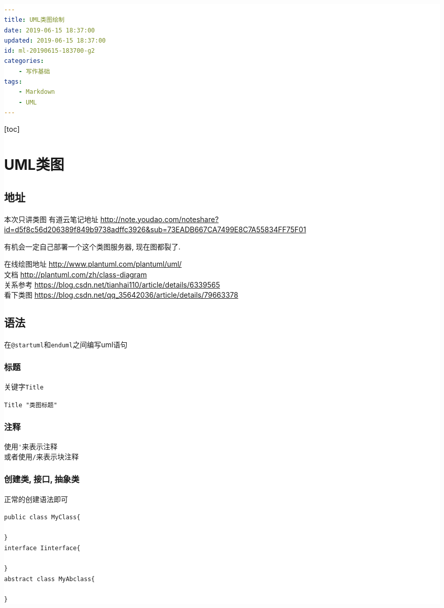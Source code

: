 ```yaml
---
title: UML类图绘制
date: 2019-06-15 18:37:00
updated: 2019-06-15 18:37:00
id: ml-20190615-183700-g2
categories:
	- 写作基础
tags: 
	- Markdown
	- UML
---
```


[toc]
# UML类图

## 地址

本次只讲类图
有道云笔记地址 http://note.youdao.com/noteshare?id=d5f8c56d206389f849b9738adffc3926&sub=73EADB667CA7499E8C7A55834FF75F01  

有机会一定自己部署一个这个类图服务器, 现在图都裂了.

在线绘图地址 http://www.plantuml.com/plantuml/uml/  
文档 http://plantuml.com/zh/class-diagram  
关系参考 https://blog.csdn.net/tianhai110/article/details/6339565  
看下类图 https://blog.csdn.net/qq_35642036/article/details/79663378

## 语法

在`@startuml`和`enduml`之间编写uml语句

### 标题

关键字`Title`

```
Title "类图标题"
```

### 注释

使用`'`来表示注释  
或者使用`/`来表示块注释

### 创建类, 接口, 抽象类

正常的创建语法即可

```
public class MyClass{
    
}
interface Iinterface{
    
}
abstract class MyAbclass{
    
}
```


[image1]: http://www.plantuml.com/plantuml/png/RLBDJi904BxlK-mHnFR0kGUUmZj1Z2O82U09JTe3Ag899eWXg0GXGG_OQdhWH_1bkjtjMpZhRDfLEK3d-_acqo_DrUhvQltak4GAfNojHaDl6dhT6FXgObSllFNQ81aQFhHuTyXkrtBkUL7_CbYDXVUSmYIjP7TbZXvcAscmy8KZHZUfD3bJcwBvi27vpJfq1p2mNX_-WtbR3DgQZNyrnRaTPsPircbiymMVJhHeRfNOP1eD792YyPCONOEI-UU1YvdTLu1VtF7DHExQOxFx90MhROs0y56vNgmUv0j5YYHavFH72vPB_huIhY_SHt28jmyOz0Ex7M4xy7A_HQAQj4nJzGwChqDyKElKC6IV1CkYbc7i_63ueOZ59HZRIZ1MHD26L7mKqSy7pJGr3NkZLh8JLqcceeeas0r6KIQvOdaVFhPl
[image1]: http://www.plantuml.com/plantuml/png/RLBDJi904BxlK-mHnFR0kGUUmZj1Z2O82U09JTe3Ag899eWXg0GXGG_OQdhWH_1bkjtjMpZhRDfLEK3d-_acqo_DrUhvQltak4GAfNojHaDl6dhT6FXgObSllFNQ81aQFhHuTyXkrtBkUL7_CbYDXVUSmYIjP7TbZXvcAscmy8KZHZUfD3bJcwBvi27vpJfq1p2mNX_-WtbR3DgQZNyrnRaTPsPircbiymMVJhHeRfNOP1eD792YyPCONOEI-UU1YvdTLu1VtF7DHExQOxFx90MhROs0y56vNgmUv0j5YYHavFH72vPB_huIhY_SHt28jmyOz0Ex7M4xy7A_HQAQj4nJzGwChqDyKElKC6IV1CkYbc7i_63ueOZ59HZRIZ1MHD26L7mKqSy7pJGr3NkZLh8JLqcceeeas0r6KIQvOdaVFhPl
